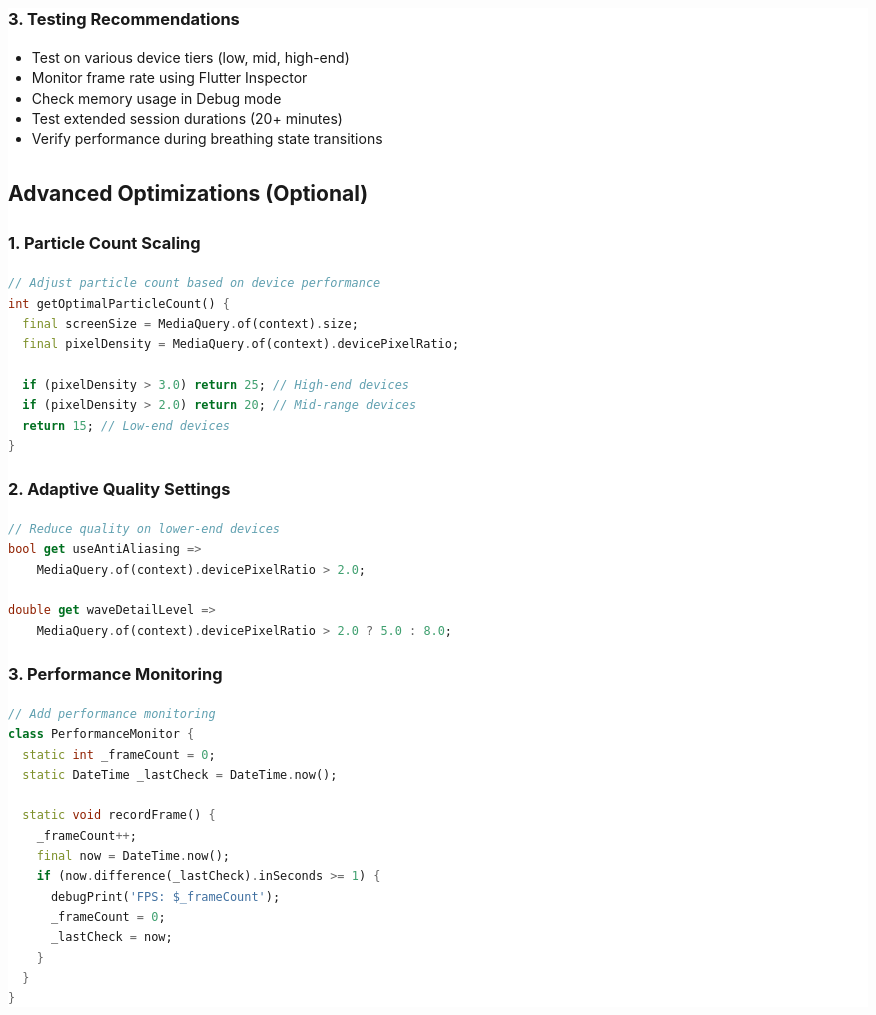 ### 3. **Testing Recommendations**

- Test on various device tiers (low, mid, high-end)
- Monitor frame rate using Flutter Inspector
- Check memory usage in Debug mode
- Test extended session durations (20+ minutes)
- Verify performance during breathing state transitions

## Advanced Optimizations (Optional)

### 1. **Particle Count Scaling**

```dart
// Adjust particle count based on device performance
int getOptimalParticleCount() {
  final screenSize = MediaQuery.of(context).size;
  final pixelDensity = MediaQuery.of(context).devicePixelRatio;

  if (pixelDensity > 3.0) return 25; // High-end devices
  if (pixelDensity > 2.0) return 20; // Mid-range devices
  return 15; // Low-end devices
}
```

### 2. **Adaptive Quality Settings**

```dart
// Reduce quality on lower-end devices
bool get useAntiAliasing =>
    MediaQuery.of(context).devicePixelRatio > 2.0;

double get waveDetailLevel =>
    MediaQuery.of(context).devicePixelRatio > 2.0 ? 5.0 : 8.0;
```

### 3. **Performance Monitoring**

```dart
// Add performance monitoring
class PerformanceMonitor {
  static int _frameCount = 0;
  static DateTime _lastCheck = DateTime.now();

  static void recordFrame() {
    _frameCount++;
    final now = DateTime.now();
    if (now.difference(_lastCheck).inSeconds >= 1) {
      debugPrint('FPS: $_frameCount');
      _frameCount = 0;
      _lastCheck = now;
    }
  }
}
```
